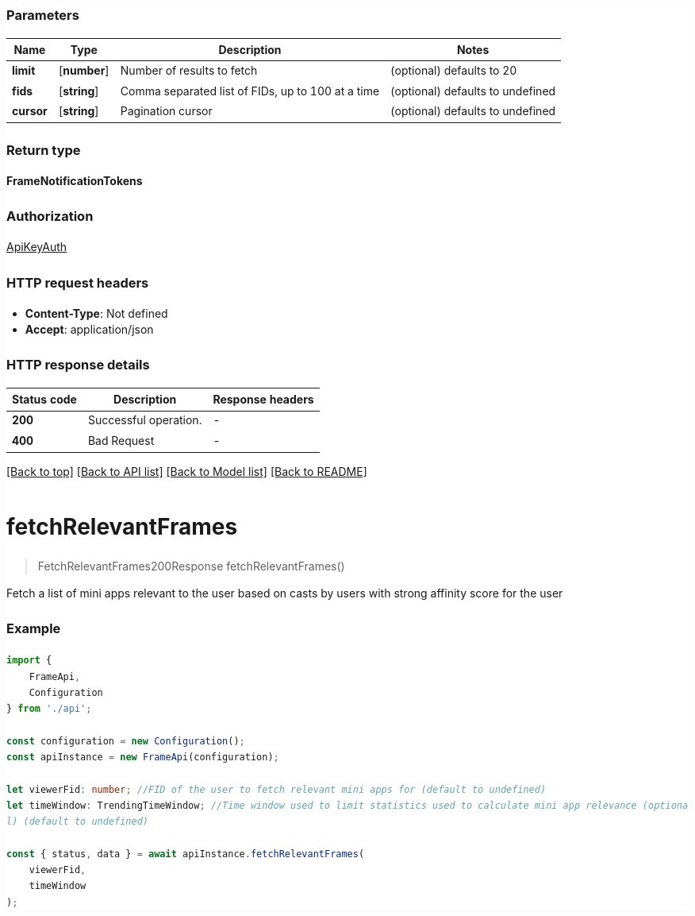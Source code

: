 ### Parameters

|Name | Type | Description  | Notes|
|------------- | ------------- | ------------- | -------------|
| **limit** | [**number**] | Number of results to fetch | (optional) defaults to 20|
| **fids** | [**string**] | Comma separated list of FIDs, up to 100 at a time | (optional) defaults to undefined|
| **cursor** | [**string**] | Pagination cursor | (optional) defaults to undefined|


### Return type

**FrameNotificationTokens**

### Authorization

[ApiKeyAuth](../README.md#ApiKeyAuth)

### HTTP request headers

 - **Content-Type**: Not defined
 - **Accept**: application/json


### HTTP response details
| Status code | Description | Response headers |
|-------------|-------------|------------------|
|**200** | Successful operation. |  -  |
|**400** | Bad Request |  -  |

[[Back to top]](#) [[Back to API list]](../README.md#documentation-for-api-endpoints) [[Back to Model list]](../README.md#documentation-for-models) [[Back to README]](../README.md)

# **fetchRelevantFrames**
> FetchRelevantFrames200Response fetchRelevantFrames()

Fetch a list of mini apps relevant to the user based on casts by users with strong affinity score for the user

### Example

```typescript
import {
    FrameApi,
    Configuration
} from './api';

const configuration = new Configuration();
const apiInstance = new FrameApi(configuration);

let viewerFid: number; //FID of the user to fetch relevant mini apps for (default to undefined)
let timeWindow: TrendingTimeWindow; //Time window used to limit statistics used to calculate mini app relevance (optional) (default to undefined)

const { status, data } = await apiInstance.fetchRelevantFrames(
    viewerFid,
    timeWindow
);
```
